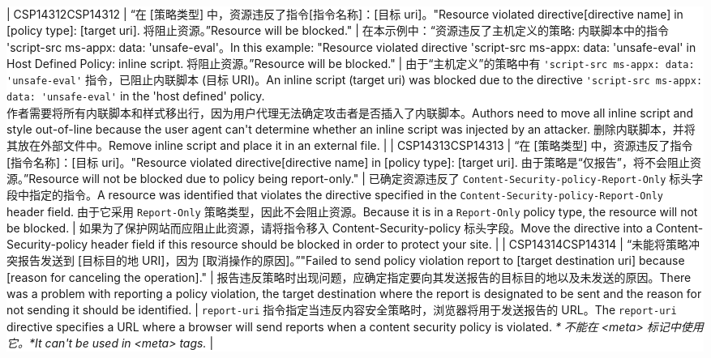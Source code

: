 | <span data-ttu-id="1466f-206">CSP14312</span><span class="sxs-lookup"><span data-stu-id="1466f-206">CSP14312</span></span> | <span data-ttu-id="1466f-207">“在 [策略类型] 中，资源违反了指令[指令名称]：[目标 uri]。</span><span class="sxs-lookup"><span data-stu-id="1466f-207">"Resource violated directive[directive name] in [policy type]: [target uri].</span></span>  <span data-ttu-id="1466f-208">将阻止资源。”</span><span class="sxs-lookup"><span data-stu-id="1466f-208">Resource will be blocked."</span></span> | <span data-ttu-id="1466f-209">在本示例中：“资源违反了主机定义的策略: 内联脚本中的指令 'script-src ms-appx: data: 'unsafe-eval'。</span><span class="sxs-lookup"><span data-stu-id="1466f-209">In this example: "Resource violated directive 'script-src ms-appx: data: 'unsafe-eval' in Host Defined Policy: inline script.</span></span>  <span data-ttu-id="1466f-210">将阻止资源。”</span><span class="sxs-lookup"><span data-stu-id="1466f-210">Resource will be blocked."</span></span> | <span data-ttu-id="1466f-211">由于“主机定义”的策略中有 `'script-src ms-appx: data: 'unsafe-eval'` 指令，已阻止内联脚本 \(目标 URI\)。</span><span class="sxs-lookup"><span data-stu-id="1466f-211">An inline script \(target uri\) was blocked due to the directive `'script-src ms-appx: data: 'unsafe-eval'` in the 'host defined' policy.</span></span>  <br /> <span data-ttu-id="1466f-212">作者需要将所有内联脚本和样式移出行，因为用户代理无法确定攻击者是否插入了内联脚本。</span><span class="sxs-lookup"><span data-stu-id="1466f-212">Authors need to move all inline script and style out-of-line because the user agent can't determine whether an inline script was injected by an attacker.</span></span>  <span data-ttu-id="1466f-213">删除内联脚本，并将其放在外部文件中。</span><span class="sxs-lookup"><span data-stu-id="1466f-213">Remove inline script and place it in an external file.</span></span>  |
| <span data-ttu-id="1466f-214">CSP14313</span><span class="sxs-lookup"><span data-stu-id="1466f-214">CSP14313</span></span> | <span data-ttu-id="1466f-215">“在 [策略类型] 中，资源违反了指令[指令名称]：[目标 uri]。</span><span class="sxs-lookup"><span data-stu-id="1466f-215">"Resource violated directive[directive name] in [policy type]: [target uri].</span></span>  <span data-ttu-id="1466f-216">由于策略是“仅报告”，将不会阻止资源。”</span><span class="sxs-lookup"><span data-stu-id="1466f-216">Resource will not be blocked due to policy being report-only."</span></span> | <span data-ttu-id="1466f-217">已确定资源违反了 `Content-Security-policy-Report-Only` 标头字段中指定的指令。</span><span class="sxs-lookup"><span data-stu-id="1466f-217">A resource was identified that violates the directive specified in the `Content-Security-policy-Report-Only` header field.</span></span>  <span data-ttu-id="1466f-218">由于它采用 `Report-Only` 策略类型，因此不会阻止资源。</span><span class="sxs-lookup"><span data-stu-id="1466f-218">Because it is in a `Report-Only` policy type, the resource will not be blocked.</span></span>  | <span data-ttu-id="1466f-219">如果为了保护网站而应阻止此资源，请将指令移入 Content-Security-policy 标头字段。</span><span class="sxs-lookup"><span data-stu-id="1466f-219">Move the directive into a Content-Security-policy header field if this resource should be blocked in order to protect your site.</span></span>  |
| <span data-ttu-id="1466f-220">CSP14314</span><span class="sxs-lookup"><span data-stu-id="1466f-220">CSP14314</span></span> | <span data-ttu-id="1466f-221">“未能将策略冲突报告发送到 [目标目的地 URI]，因为 [取消操作的原因]。”</span><span class="sxs-lookup"><span data-stu-id="1466f-221">"Failed to send policy violation report to [target destination uri] because [reason for canceling the operation]."</span></span> | <span data-ttu-id="1466f-222">报告违反策略时出现问题，应确定指定要向其发送报告的目标目的地以及未发送的原因。</span><span class="sxs-lookup"><span data-stu-id="1466f-222">There was a problem with reporting a policy violation, the target destination where the report is designated to be sent and the reason for not sending it should be identified.</span></span>  | <span data-ttu-id="1466f-223">`report-uri` 指令指定当违反内容安全策略时，浏览器将用于发送报告的 URL。</span><span class="sxs-lookup"><span data-stu-id="1466f-223">The `report-uri` directive specifies a URL where a browser will send reports when a content security policy is violated.</span></span>  *<span data-ttu-id="1466f-224">\* 不能在 \<meta\> 标记中使用它。</span><span class="sxs-lookup"><span data-stu-id="1466f-224">\*It can't be used in \<meta\> tags.</span></span>* |
